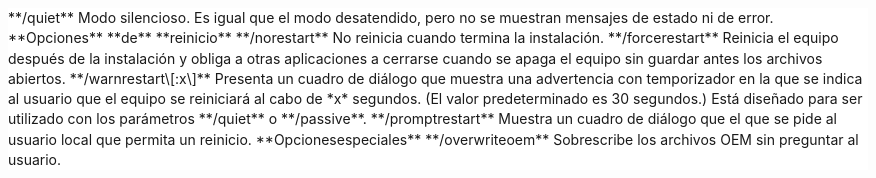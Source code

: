 </td>
</tr>
<tr>
<td style="border:1px solid black;">
**/quiet**
</td>
<td style="border:1px solid black;">
Modo silencioso. Es igual que el modo desatendido, pero no se muestran mensajes de estado ni de error.
</td>
</tr>
<tr>
<th colspan="2">
**Opciones** **de** **reinicio**
</th>
</tr>
<tr class="alternateRow">
<td style="border:1px solid black;">
**/norestart**
</td>
<td style="border:1px solid black;">
No reinicia cuando termina la instalación.
</td>
</tr>
<tr>
<td style="border:1px solid black;">
**/forcerestart**
</td>
<td style="border:1px solid black;">
Reinicia el equipo después de la instalación y obliga a otras aplicaciones a cerrarse cuando se apaga el equipo sin guardar antes los archivos abiertos.
</td>
</tr>
<tr class="alternateRow">
<td style="border:1px solid black;">
**/warnrestart\[:x\]**
</td>
<td style="border:1px solid black;">
Presenta un cuadro de diálogo que muestra una advertencia con temporizador en la que se indica al usuario que el equipo se reiniciará al cabo de *x* segundos. (El valor predeterminado es 30 segundos.) Está diseñado para ser utilizado con los parámetros **/quiet** o **/passive**.
</td>
</tr>
<tr>
<td style="border:1px solid black;">
**/promptrestart**
</td>
<td style="border:1px solid black;">
Muestra un cuadro de diálogo que el que se pide al usuario local que permita un reinicio.
</td>
</tr>
<tr>
<th colspan="2">
**Opcionesespeciales**
</th>
</tr>
<tr class="alternateRow">
<td style="border:1px solid black;">
**/overwriteoem**
</td>
<td style="border:1px solid black;">
Sobrescribe los archivos OEM sin preguntar al usuario.
</td>
</tr>